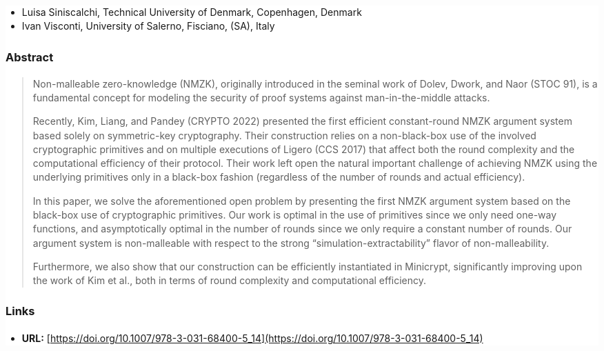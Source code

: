 * Luisa Siniscalchi, Technical University of Denmark, Copenhagen, Denmark
* Ivan Visconti, University of Salerno, Fisciano, (SA), Italy
### Abstract
> Non-malleable zero-knowledge (NMZK), originally introduced in the seminal work of Dolev, Dwork, and Naor (STOC 91), is a fundamental concept for modeling the security of proof systems against man-in-the-middle attacks.
> 
> Recently, Kim, Liang, and Pandey (CRYPTO 2022) presented the first efficient constant-round NMZK argument system based solely on symmetric-key cryptography. Their construction relies on a non-black-box use of the involved cryptographic primitives and on multiple executions of Ligero (CCS 2017) that affect both the round complexity and the computational efficiency of their protocol. Their work left open the natural important challenge of achieving NMZK using the underlying primitives only in a black-box fashion (regardless of the number of rounds and actual efficiency).
> 
> In this paper, we solve the aforementioned open problem by presenting the first NMZK argument system based on the black-box use of cryptographic primitives. Our work is optimal in the use of primitives since we only need one-way functions, and asymptotically optimal in the number of rounds since we only require a constant number of rounds. Our argument system is non-malleable with respect to the strong “simulation-extractability” flavor of non-malleability.
> 
> Furthermore, we also show that our construction can be efficiently instantiated in Minicrypt, significantly improving upon the work of Kim et al., both in terms of round complexity and computational efficiency.

### Links
- **URL:** [https://doi.org/10.1007/978-3-031-68400-5_14](https://doi.org/10.1007/978-3-031-68400-5_14)
